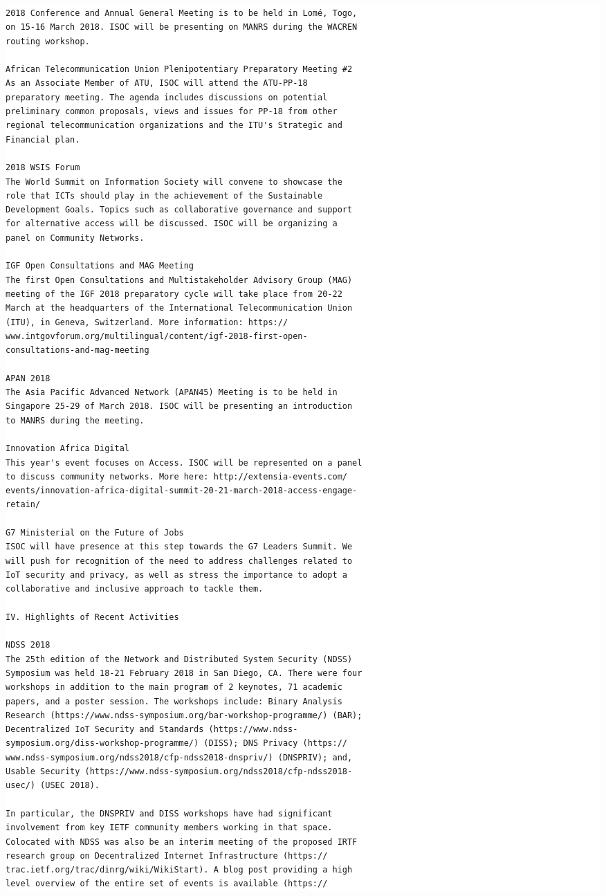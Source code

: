 ```
2018 Conference and Annual General Meeting is to be held in Lomé, Togo,
on 15-16 March 2018. ISOC will be presenting on MANRS during the WACREN
routing workshop.

African Telecommunication Union Plenipotentiary Preparatory Meeting #2
As an Associate Member of ATU, ISOC will attend the ATU-PP-18
preparatory meeting. The agenda includes discussions on potential
preliminary common proposals, views and issues for PP-18 from other
regional telecommunication organizations and the ITU's Strategic and
Financial plan.

2018 WSIS Forum
The World Summit on Information Society will convene to showcase the
role that ICTs should play in the achievement of the Sustainable
Development Goals. Topics such as collaborative governance and support
for alternative access will be discussed. ISOC will be organizing a
panel on Community Networks.

IGF Open Consultations and MAG Meeting
The first Open Consultations and Multistakeholder Advisory Group (MAG)
meeting of the IGF 2018 preparatory cycle will take place from 20-22
March at the headquarters of the International Telecommunication Union
(ITU), in Geneva, Switzerland. More information: https://
www.intgovforum.org/multilingual/content/igf-2018-first-open-
consultations-and-mag-meeting

APAN 2018
The Asia Pacific Advanced Network (APAN45) Meeting is to be held in
Singapore 25-29 of March 2018. ISOC will be presenting an introduction
to MANRS during the meeting.

Innovation Africa Digital
This year's event focuses on Access. ISOC will be represented on a panel
to discuss community networks. More here: http://extensia-events.com/
events/innovation-africa-digital-summit-20-21-march-2018-access-engage-
retain/

G7 Ministerial on the Future of Jobs
ISOC will have presence at this step towards the G7 Leaders Summit. We
will push for recognition of the need to address challenges related to
IoT security and privacy, as well as stress the importance to adopt a
collaborative and inclusive approach to tackle them.

IV. Highlights of Recent Activities

NDSS 2018
The 25th edition of the Network and Distributed System Security (NDSS)
Symposium was held 18-21 February 2018 in San Diego, CA. There were four
workshops in addition to the main program of 2 keynotes, 71 academic
papers, and a poster session. The workshops include: Binary Analysis
Research (https://www.ndss-symposium.org/bar-workshop-programme/) (BAR);
Decentralized IoT Security and Standards (https://www.ndss-
symposium.org/diss-workshop-programme/) (DISS); DNS Privacy (https://
www.ndss-symposium.org/ndss2018/cfp-ndss2018-dnspriv/) (DNSPRIV); and,
Usable Security (https://www.ndss-symposium.org/ndss2018/cfp-ndss2018-
usec/) (USEC 2018).

In particular, the DNSPRIV and DISS workshops have had significant
involvement from key IETF community members working in that space.
Colocated with NDSS was also be an interim meeting of the proposed IRTF
research group on Decentralized Internet Infrastructure (https://
trac.ietf.org/trac/dinrg/wiki/WikiStart). A blog post providing a high
level overview of the entire set of events is available (https://
```